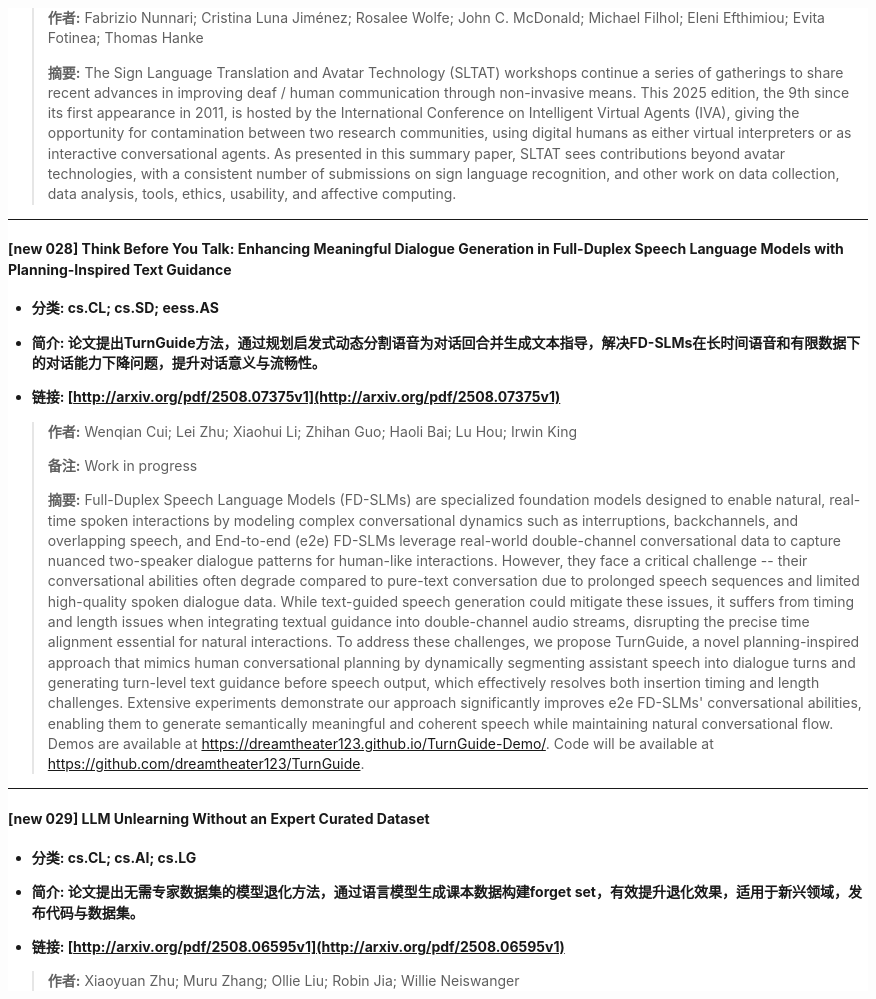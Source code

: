 > **作者:** Fabrizio Nunnari; Cristina Luna Jiménez; Rosalee Wolfe; John C. McDonald; Michael Filhol; Eleni Efthimiou; Evita Fotinea; Thomas Hanke
>
> **摘要:** The Sign Language Translation and Avatar Technology (SLTAT) workshops continue a series of gatherings to share recent advances in improving deaf / human communication through non-invasive means. This 2025 edition, the 9th since its first appearance in 2011, is hosted by the International Conference on Intelligent Virtual Agents (IVA), giving the opportunity for contamination between two research communities, using digital humans as either virtual interpreters or as interactive conversational agents. As presented in this summary paper, SLTAT sees contributions beyond avatar technologies, with a consistent number of submissions on sign language recognition, and other work on data collection, data analysis, tools, ethics, usability, and affective computing.
>
---
#### [new 028] Think Before You Talk: Enhancing Meaningful Dialogue Generation in Full-Duplex Speech Language Models with Planning-Inspired Text Guidance
- **分类: cs.CL; cs.SD; eess.AS**

- **简介: 论文提出TurnGuide方法，通过规划启发式动态分割语音为对话回合并生成文本指导，解决FD-SLMs在长时间语音和有限数据下的对话能力下降问题，提升对话意义与流畅性。**

- **链接: [http://arxiv.org/pdf/2508.07375v1](http://arxiv.org/pdf/2508.07375v1)**

> **作者:** Wenqian Cui; Lei Zhu; Xiaohui Li; Zhihan Guo; Haoli Bai; Lu Hou; Irwin King
>
> **备注:** Work in progress
>
> **摘要:** Full-Duplex Speech Language Models (FD-SLMs) are specialized foundation models designed to enable natural, real-time spoken interactions by modeling complex conversational dynamics such as interruptions, backchannels, and overlapping speech, and End-to-end (e2e) FD-SLMs leverage real-world double-channel conversational data to capture nuanced two-speaker dialogue patterns for human-like interactions. However, they face a critical challenge -- their conversational abilities often degrade compared to pure-text conversation due to prolonged speech sequences and limited high-quality spoken dialogue data. While text-guided speech generation could mitigate these issues, it suffers from timing and length issues when integrating textual guidance into double-channel audio streams, disrupting the precise time alignment essential for natural interactions. To address these challenges, we propose TurnGuide, a novel planning-inspired approach that mimics human conversational planning by dynamically segmenting assistant speech into dialogue turns and generating turn-level text guidance before speech output, which effectively resolves both insertion timing and length challenges. Extensive experiments demonstrate our approach significantly improves e2e FD-SLMs' conversational abilities, enabling them to generate semantically meaningful and coherent speech while maintaining natural conversational flow. Demos are available at https://dreamtheater123.github.io/TurnGuide-Demo/. Code will be available at https://github.com/dreamtheater123/TurnGuide.
>
---
#### [new 029] LLM Unlearning Without an Expert Curated Dataset
- **分类: cs.CL; cs.AI; cs.LG**

- **简介: 论文提出无需专家数据集的模型退化方法，通过语言模型生成课本数据构建forget set，有效提升退化效果，适用于新兴领域，发布代码与数据集。**

- **链接: [http://arxiv.org/pdf/2508.06595v1](http://arxiv.org/pdf/2508.06595v1)**

> **作者:** Xiaoyuan Zhu; Muru Zhang; Ollie Liu; Robin Jia; Willie Neiswanger
>